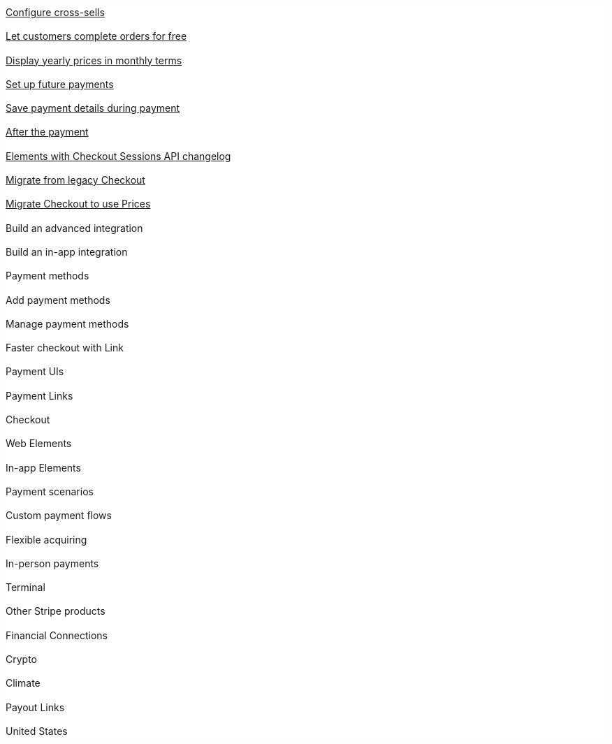 [Configure cross-sells](/payments/checkout/cross-sells)

[Let customers complete orders for free](/payments/checkout/no-cost-orders)

[Display yearly prices in monthly terms](/payments/checkout/yearly-price-display)

[Set up future payments](/payments/checkout/save-and-reuse "Learn how to save payment details and charge your customers later")

[Save payment details during payment](/payments/checkout/save-during-payment "Save payment details during payment")

[After the payment](/payments/checkout/after-the-payment)

[Elements with Checkout Sessions API changelog](/checkout/elements-with-checkout-sessions-api/changelog)

[Migrate from legacy Checkout](/payments/checkout/migration)

[Migrate Checkout to use Prices](/payments/checkout/migrating-prices)

Build an advanced integration

Build an in-app integration

Payment methods

Add payment methods

Manage payment methods

Faster checkout with Link

Payment UIs

Payment Links

Checkout

Web Elements

In-app Elements

Payment scenarios

Custom payment flows

Flexible acquiring

In-person payments

Terminal

Other Stripe products

Financial Connections

Crypto

Climate

Payout Links

United States
